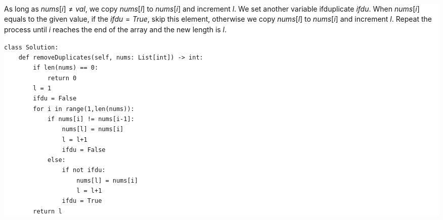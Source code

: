 As long as $nums[i] \neq val$, we copy $nums[l]$ to $nums[i]$ and increment $l$. We set another variable ifduplicate $ifdu$. When $nums[i]$ equals to the given value, if the $ifdu = True$, skip this element, otherwise we copy $nums[l]$ to $nums[i]$ and increment $l$.  Repeat the process until $i$ reaches the end of the array and the new length is $l$.
```
class Solution:
    def removeDuplicates(self, nums: List[int]) -> int:
        if len(nums) == 0:
            return 0
        l = 1
        ifdu = False
        for i in range(1,len(nums)):       
            if nums[i] != nums[i-1]:
                nums[l] = nums[i]
                l = l+1
                ifdu = False
            else:
                if not ifdu:
                    nums[l] = nums[i]
                    l = l+1
                ifdu = True
        return l
```
